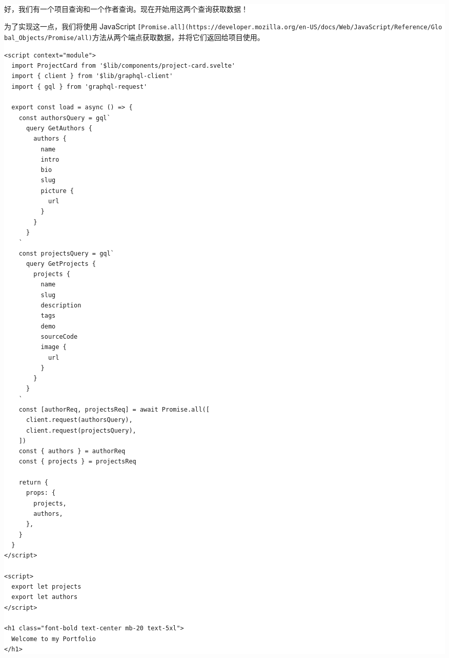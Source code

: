 好，我们有一个项目查询和一个作者查询。现在开始用这两个查询获取数据！

为了实现这一点，我们将使用 JavaScript `[Promise.all](https://developer.mozilla.org/en-US/docs/Web/JavaScript/Reference/Global_Objects/Promise/all)`方法从两个端点获取数据，并将它们返回给项目使用。

```
<script context="module">
  import ProjectCard from '$lib/components/project-card.svelte'
  import { client } from '$lib/graphql-client'
  import { gql } from 'graphql-request'

  export const load = async () => {
    const authorsQuery = gql`
      query GetAuthors {
        authors {
          name
          intro
          bio
          slug
          picture {
            url
          }
        }
      }
    `
    const projectsQuery = gql`
      query GetProjects {
        projects {
          name
          slug
          description
          tags
          demo
          sourceCode
          image {
            url
          }
        }
      }
    `
    const [authorReq, projectsReq] = await Promise.all([
      client.request(authorsQuery),
      client.request(projectsQuery),
    ])
    const { authors } = authorReq
    const { projects } = projectsReq

    return {
      props: {
        projects,
        authors,
      },
    }
  }
</script>

<script>
  export let projects
  export let authors
</script>

<h1 class="font-bold text-center mb-20 text-5xl">
  Welcome to my Portfolio
</h1>

```